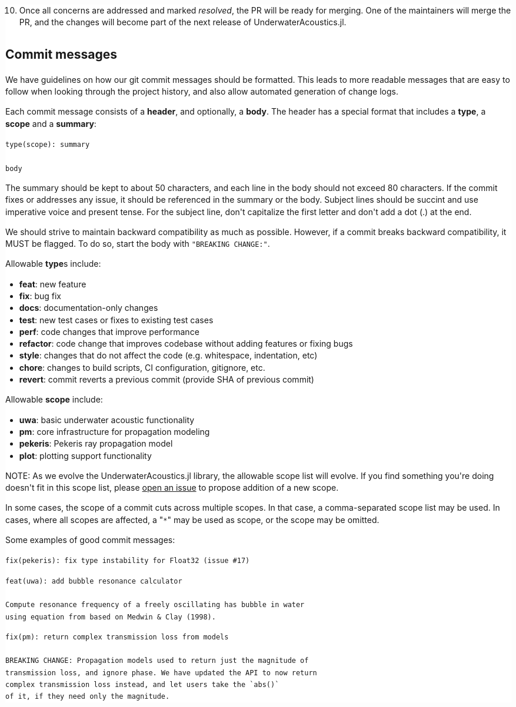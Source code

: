 10. Once all concerns are addressed and marked _resolved_, the PR will be ready for merging. One of the maintainers will merge the PR, and the changes will become part of the next release of UnderwaterAcoustics.jl.

## Commit messages

We have guidelines on how our git commit messages should be formatted. This leads to more readable messages that are easy to follow when looking through the project history, and also allow automated generation of change logs.

Each commit message consists of a **header**, and optionally, a **body**. The header has a special format that includes a **type**, a **scope** and a **summary**:
```
type(scope): summary

body
```
The summary should be kept to about 50 characters, and each line in the body should not exceed 80 characters. If the commit fixes or addresses any issue, it should be referenced in the summary or the body. Subject lines should be succint and use imperative voice and present tense. For the subject line, don't capitalize the first letter and don't add a dot (.) at the end.

We should strive to maintain backward compatibility as much as possible. However, if a commit breaks backward compatibility, it MUST be flagged. To do so, start the body with `"BREAKING CHANGE:"`.

Allowable **type**s include:
- **feat**: new feature
- **fix**: bug fix
- **docs**: documentation-only changes
- **test**: new test cases or fixes to existing test cases
- **perf**: code changes that improve performance
- **refactor**: code change that improves codebase without adding features or fixing bugs
- **style**: changes that do not affect the code (e.g. whitespace, indentation, etc)
- **chore**: changes to build scripts, CI configuration, gitignore, etc.
- **revert**: commit reverts a previous commit (provide SHA of previous commit)

Allowable **scope** include:
- **uwa**: basic underwater acoustic functionality
- **pm**: core infrastructure for propagation modeling
- **pekeris**: Pekeris ray propagation model
- **plot**: plotting support functionality

NOTE: As we evolve the UnderwaterAcoustics.jl library, the allowable scope list will evolve. If you find something you're doing doesn't fit in this scope list, please [open an issue](https://github.com/org-arl/UnderwaterAcoustics.jl/issues/new/choose) to propose addition of a new scope.

In some cases, the scope of a commit cuts across multiple scopes. In that case, a comma-separated scope list may be used. In cases, where all scopes are affected, a "`*`" may be used as scope, or the scope may be omitted.

Some examples of good commit messages:
```
fix(pekeris): fix type instability for Float32 (issue #17)
```
```
feat(uwa): add bubble resonance calculator

Compute resonance frequency of a freely oscillating has bubble in water
using equation from based on Medwin & Clay (1998).
```
```
fix(pm): return complex transmission loss from models

BREAKING CHANGE: Propagation models used to return just the magnitude of
transmission loss, and ignore phase. We have updated the API to now return
complex transmission loss instead, and let users take the `abs()`
of it, if they need only the magnitude.
```
